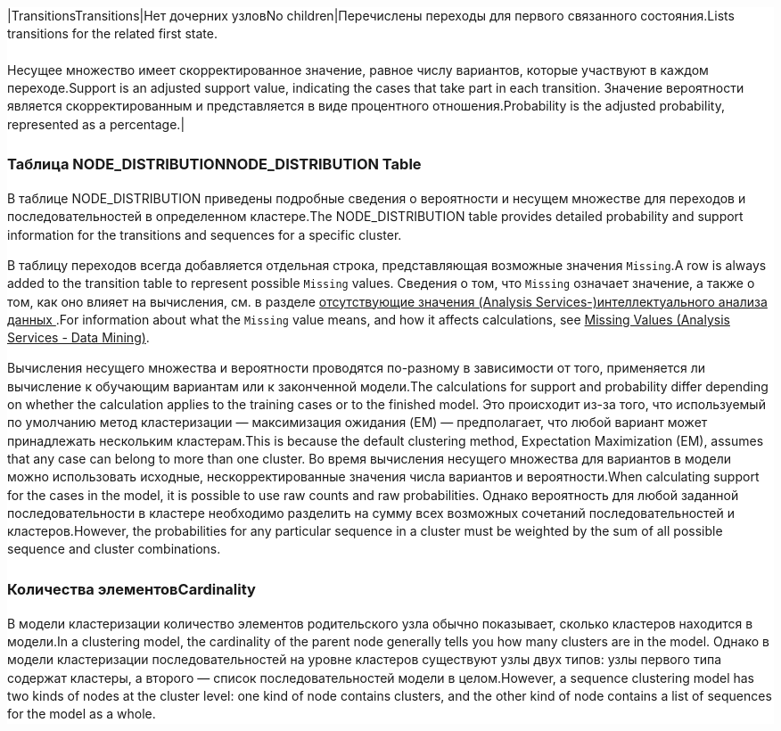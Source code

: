 |<span data-ttu-id="130f3-224">Transitions</span><span class="sxs-lookup"><span data-stu-id="130f3-224">Transitions</span></span>|<span data-ttu-id="130f3-225">Нет дочерних узлов</span><span class="sxs-lookup"><span data-stu-id="130f3-225">No children</span></span>|<span data-ttu-id="130f3-226">Перечислены переходы для первого связанного состояния.</span><span class="sxs-lookup"><span data-stu-id="130f3-226">Lists transitions for the related first state.</span></span><br /><br /> <span data-ttu-id="130f3-227">Несущее множество имеет скорректированное значение, равное числу вариантов, которые участвуют в каждом переходе.</span><span class="sxs-lookup"><span data-stu-id="130f3-227">Support is an adjusted support value, indicating the cases that take part in each transition.</span></span> <span data-ttu-id="130f3-228">Значение вероятности является скорректированным и представляется в виде процентного отношения.</span><span class="sxs-lookup"><span data-stu-id="130f3-228">Probability is the adjusted probability, represented as a percentage.</span></span>|  
  
###  <a name="node_distribution-table"></a><a name="bkmk_NODEDIST"></a><span data-ttu-id="130f3-229">Таблица NODE_DISTRIBUTION</span><span class="sxs-lookup"><span data-stu-id="130f3-229">NODE_DISTRIBUTION Table</span></span>  
 <span data-ttu-id="130f3-230">В таблице NODE_DISTRIBUTION приведены подробные сведения о вероятности и несущем множестве для переходов и последовательностей в определенном кластере.</span><span class="sxs-lookup"><span data-stu-id="130f3-230">The NODE_DISTRIBUTION table provides detailed probability and support information for the transitions and sequences for a specific cluster.</span></span>  
  
 <span data-ttu-id="130f3-231">В таблицу переходов всегда добавляется отдельная строка, представляющая возможные значения `Missing`.</span><span class="sxs-lookup"><span data-stu-id="130f3-231">A row is always added to the transition table to represent possible `Missing` values.</span></span> <span data-ttu-id="130f3-232">Сведения о том, что `Missing` означает значение, а также о том, как оно влияет на вычисления, см. в разделе [отсутствующие значения &#40;Analysis Services-&#41;интеллектуального анализа данных ](missing-values-analysis-services-data-mining.md).</span><span class="sxs-lookup"><span data-stu-id="130f3-232">For information about what the `Missing` value means, and how it affects calculations, see [Missing Values &#40;Analysis Services - Data Mining&#41;](missing-values-analysis-services-data-mining.md).</span></span>  
  
 <span data-ttu-id="130f3-233">Вычисления несущего множества и вероятности проводятся по-разному в зависимости от того, применяется ли вычисление к обучающим вариантам или к законченной модели.</span><span class="sxs-lookup"><span data-stu-id="130f3-233">The calculations for support and probability differ depending on whether the calculation applies to the training cases or to the finished model.</span></span> <span data-ttu-id="130f3-234">Это происходит из-за того, что используемый по умолчанию метод кластеризации — максимизация ожидания (EM) — предполагает, что любой вариант может принадлежать нескольким кластерам.</span><span class="sxs-lookup"><span data-stu-id="130f3-234">This is because the default clustering method, Expectation Maximization (EM), assumes that any case can belong to more than one cluster.</span></span> <span data-ttu-id="130f3-235">Во время вычисления несущего множества для вариантов в модели можно использовать исходные, нескорректированные значения числа вариантов и вероятности.</span><span class="sxs-lookup"><span data-stu-id="130f3-235">When calculating support for the cases in the model, it is possible to use raw counts and raw probabilities.</span></span> <span data-ttu-id="130f3-236">Однако вероятность для любой заданной последовательности в кластере необходимо разделить на сумму всех возможных сочетаний последовательностей и кластеров.</span><span class="sxs-lookup"><span data-stu-id="130f3-236">However, the probabilities for any particular sequence in a cluster must be weighted by the sum of all possible sequence and cluster combinations.</span></span>  
  
###  <a name="cardinality"></a><a name="bkmk_cardinality"></a><span data-ttu-id="130f3-237">Количества элементов</span><span class="sxs-lookup"><span data-stu-id="130f3-237">Cardinality</span></span>  
 <span data-ttu-id="130f3-238">В модели кластеризации количество элементов родительского узла обычно показывает, сколько кластеров находится в модели.</span><span class="sxs-lookup"><span data-stu-id="130f3-238">In a clustering model, the cardinality of the parent node generally tells you how many clusters are in the model.</span></span> <span data-ttu-id="130f3-239">Однако в модели кластеризации последовательностей на уровне кластеров существуют узлы двух типов: узлы первого типа содержат кластеры, а второго — список последовательностей модели в целом.</span><span class="sxs-lookup"><span data-stu-id="130f3-239">However, a sequence clustering model has two kinds of nodes at the cluster level: one kind of node contains clusters, and the other kind of node contains a list of sequences for the model as a whole.</span></span>  
  